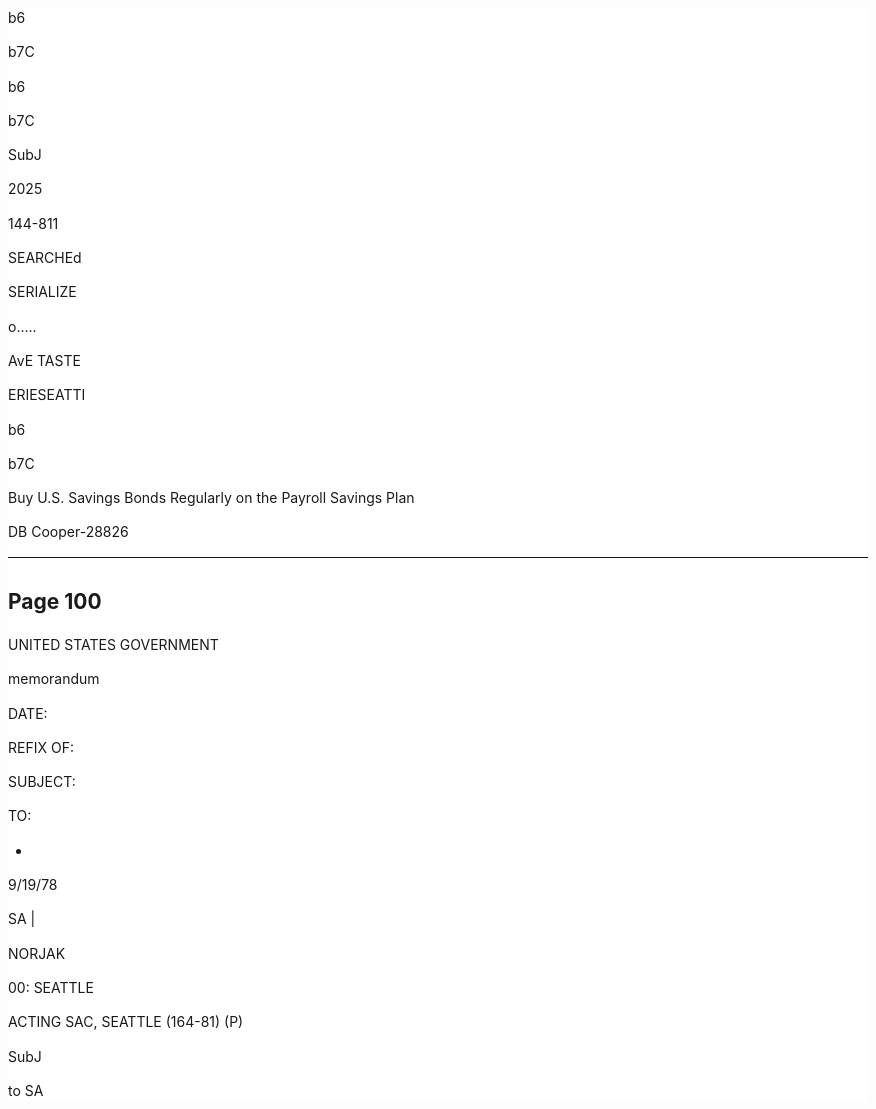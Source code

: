 b6

b7C

b6

b7C

SubJ

2025

144-811

SEARCHEd

SERIALIZE

o.....

AvE TASTE

ERIESEATTI

b6

b7C

Buy U.S. Savings Bonds Regularly on the Payroll Savings Plan

DB Cooper-28826

---

## Page 100

UNITED STATES GOVERNMENT

memorandum

DATE:

REFIX OF:

SUBJECT:

TO:

-

9/19/78

SA |

NORJAK

00: SEATTLE

ACTING SAC, SEATTLE (164-81) (P)

SubJ

to SA
